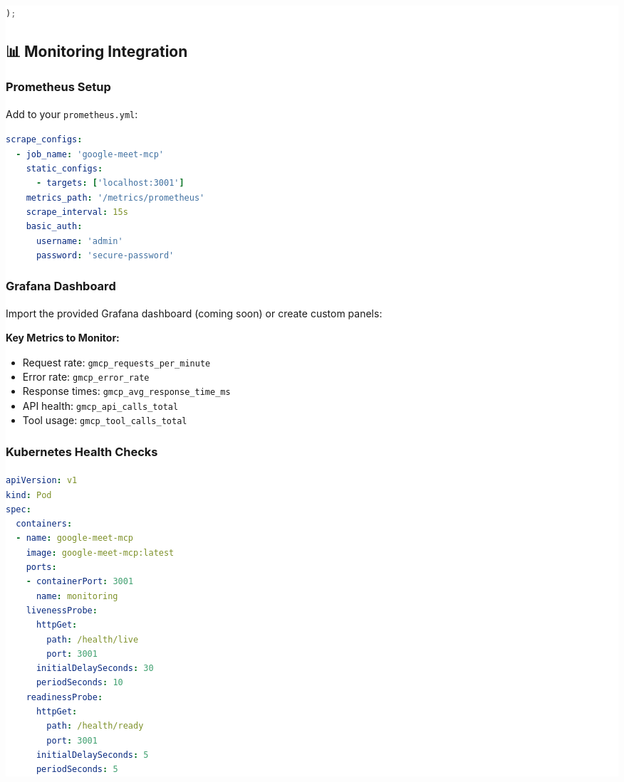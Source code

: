 ```typescript
);
```

## 📊 Monitoring Integration

### Prometheus Setup

Add to your `prometheus.yml`:

```yaml
scrape_configs:
  - job_name: 'google-meet-mcp'
    static_configs:
      - targets: ['localhost:3001']
    metrics_path: '/metrics/prometheus'
    scrape_interval: 15s
    basic_auth:
      username: 'admin'
      password: 'secure-password'
```

### Grafana Dashboard

Import the provided Grafana dashboard (coming soon) or create custom panels:

**Key Metrics to Monitor:**
- Request rate: `gmcp_requests_per_minute`
- Error rate: `gmcp_error_rate`
- Response times: `gmcp_avg_response_time_ms`
- API health: `gmcp_api_calls_total`
- Tool usage: `gmcp_tool_calls_total`

### Kubernetes Health Checks

```yaml
apiVersion: v1
kind: Pod
spec:
  containers:
  - name: google-meet-mcp
    image: google-meet-mcp:latest
    ports:
    - containerPort: 3001
      name: monitoring
    livenessProbe:
      httpGet:
        path: /health/live
        port: 3001
      initialDelaySeconds: 30
      periodSeconds: 10
    readinessProbe:
      httpGet:
        path: /health/ready
        port: 3001
      initialDelaySeconds: 5
      periodSeconds: 5
```
